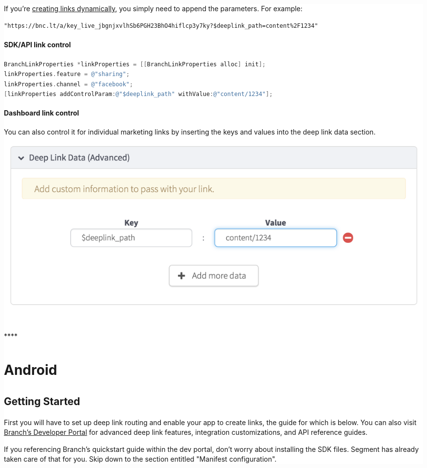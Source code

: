 If you’re [creating links dynamically](https://dev.branch.io/overviews/link_creation_guide/#appending-query-parameters), you simply need to append the parameters. For example:

`"https://bnc.lt/a/key_live_jbgnjxvlhSb6PGH23BhO4hiflcp3y7ky?$deeplink_path=content%2F1234"`

#### SDK/API link control

```objective-c
BranchLinkProperties *linkProperties = [[BranchLinkProperties alloc] init];
linkProperties.feature = @"sharing";
linkProperties.channel = @"facebook";
[linkProperties addControlParam:@"$deeplink_path" withValue:@"content/1234"];
```

#### Dashboard link control

You can also control it for individual marketing links by inserting the keys and values into the deep link data section.

![image alt text](images/image_3.png)

<br>
****
<br>

# Android
## **Getting Started**


First you will have to set up deep link routing and enable your app to create links, the guide for which is below.  You can also visit [Branch’s Developer Portal](https://dev.branch.io/?bmp=segment) for advanced deep link features, integration customizations, and API reference guides.  

If you referencing Branch’s quickstart guide within the dev portal, don’t worry about installing the SDK files.  Segment has already taken care of that for you.  Skip down to the section entitled "Manifest configuration".
